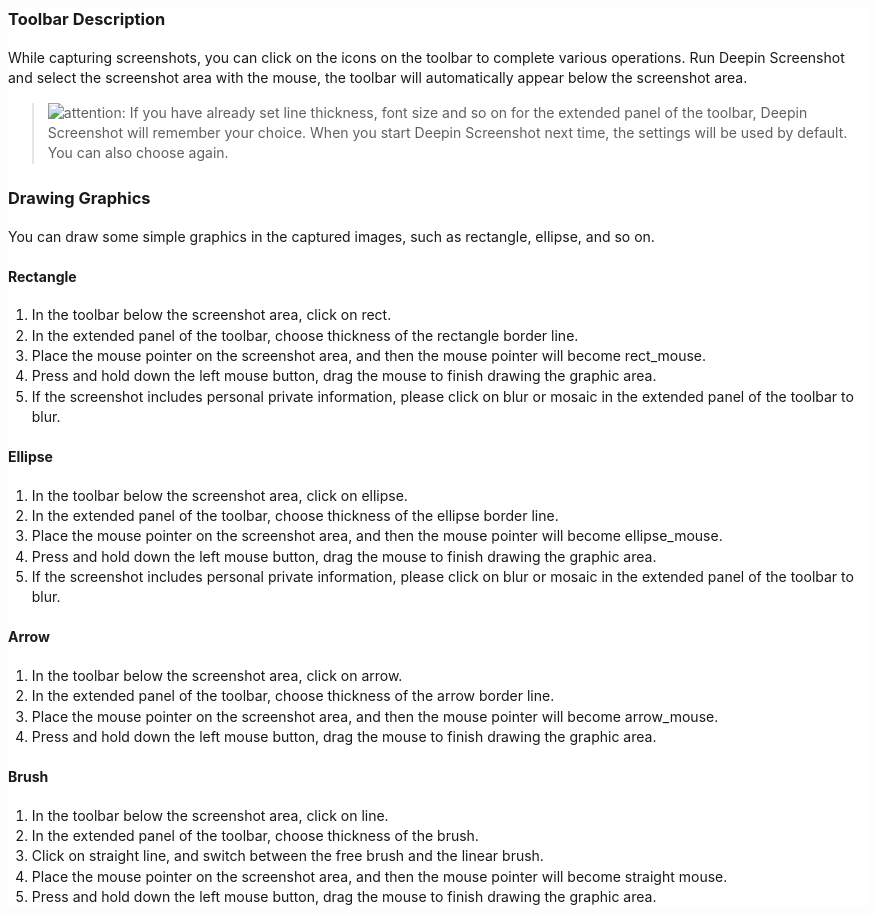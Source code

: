 

### Toolbar Description

While capturing screenshots, you can click on the icons on the toolbar to complete various operations. Run Deepin Screenshot and select the screenshot area with the mouse, the toolbar will automatically appear below the screenshot area.



>![attention](/images/c/c7/Attention.png): If you have already set line thickness, font size and so on for the extended panel of the toolbar, Deepin Screenshot will remember your choice. When you start Deepin Screenshot next time, the settings will be used by default. You can also choose again.


### Drawing Graphics

You can draw some simple graphics in the captured images, such as rectangle, ellipse, and so on.


#### Rectangle


1. In the toolbar below the screenshot area, click on rect.
2. In the extended panel of the toolbar, choose thickness of the rectangle border line.
3. Place the mouse pointer on the screenshot area, and then the mouse pointer will become rect_mouse.
4. Press and hold down the left mouse button, drag the mouse to finish drawing the graphic area.
5. If the screenshot includes personal private information, please click on blur or mosaic in the extended panel of the toolbar to blur.


#### Ellipse


1. In the toolbar below the screenshot area, click on ellipse.
2. In the extended panel of the toolbar, choose thickness of the ellipse border line.
3. Place the mouse pointer on the screenshot area, and then the mouse pointer will become ellipse_mouse.
4. Press and hold down the left mouse button, drag the mouse to finish drawing the graphic area.
5. If the screenshot includes personal private information, please click on blur or mosaic in the extended panel of the toolbar to blur.



#### Arrow

1. In the toolbar below the screenshot area, click on arrow.
2. In the extended panel of the toolbar, choose thickness of the arrow border line.
3. Place the mouse pointer on the screenshot area, and then the mouse pointer will become arrow_mouse.
4. Press and hold down the left mouse button, drag the mouse to finish drawing the graphic area.



#### Brush

1. In the toolbar below the screenshot area, click on line.
2. In the extended panel of the toolbar, choose thickness of the brush.
3. Click on straight line, and switch between the free brush and the linear brush.
4. Place the mouse pointer on the screenshot area, and then the mouse pointer will become straight mouse.
5. Press and hold down the left mouse button, drag the mouse to finish drawing the graphic area.
